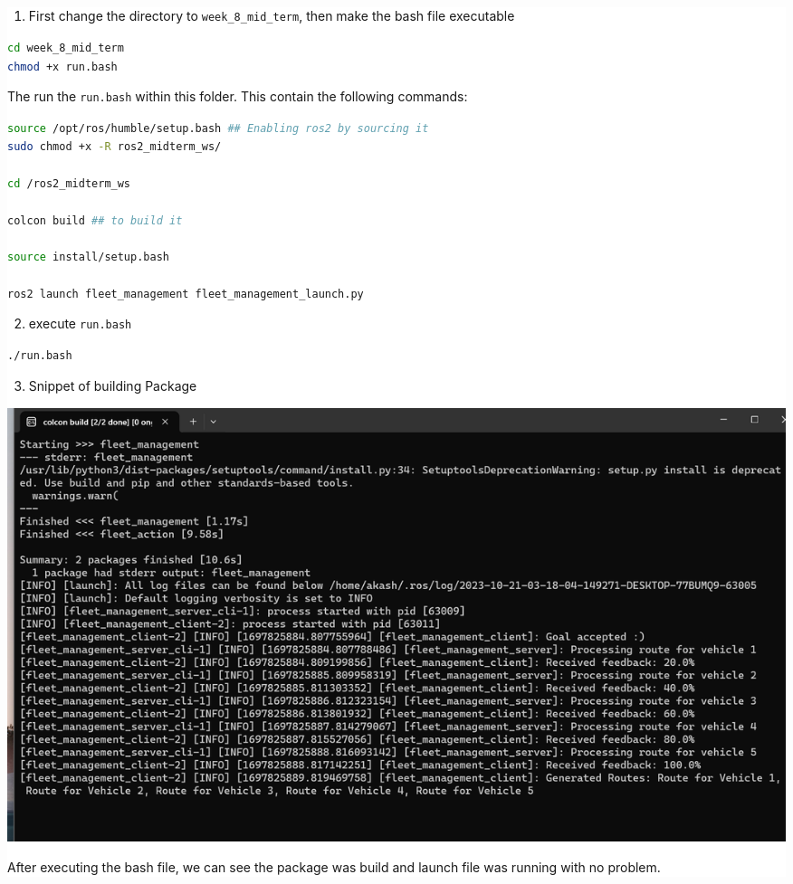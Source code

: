 1. First change the directory to `week_8_mid_term`, then make the bash file executable

```bash
cd week_8_mid_term
chmod +x run.bash
```

The run the `run.bash` within this folder. This contain the following commands:
```bash
source /opt/ros/humble/setup.bash ## Enabling ros2 by sourcing it
sudo chmod +x -R ros2_midterm_ws/

cd /ros2_midterm_ws

colcon build ## to build it

source install/setup.bash

ros2 launch fleet_management fleet_management_launch.py

```
2. execute ``run.bash``

```bash
./run.bash
```

3. Snippet of building Package 

![Alt text](image-6.png)

After executing the bash file, we can see the package was build and launch file was running with no problem.